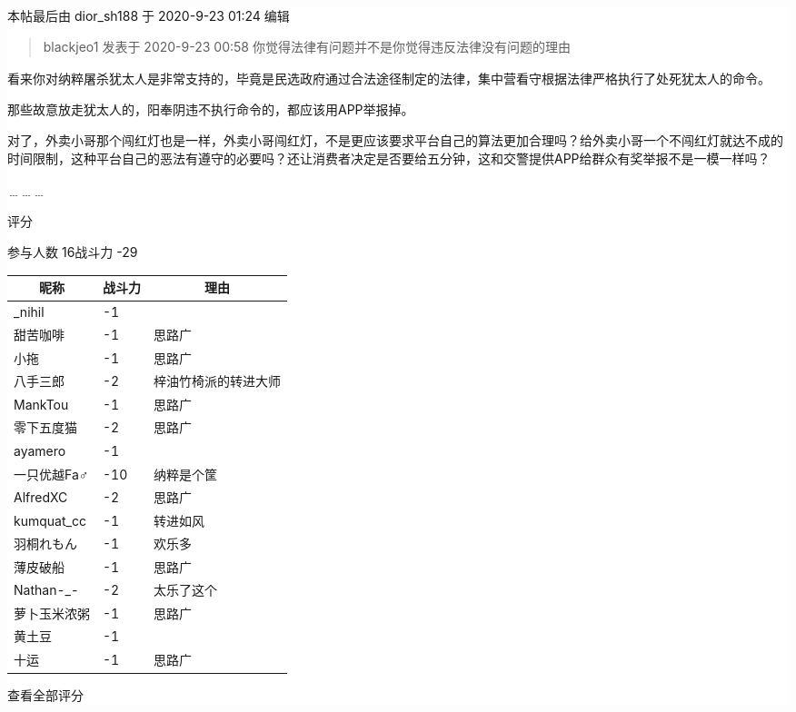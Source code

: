 
 本帖最后由 dior_sh188 于 2020-9-23 01:24 编辑 
<blockquote>blackjeo1 发表于 2020-9-23 00:58
你觉得法律有问题并不是你觉得违反法律没有问题的理由</blockquote>

看来你对纳粹屠杀犹太人是非常支持的，毕竟是民选政府通过合法途径制定的法律，集中营看守根据法律严格执行了处死犹太人的命令。


那些故意放走犹太人的，阳奉阴违不执行命令的，都应该用APP举报掉。


对了，外卖小哥那个闯红灯也是一样，外卖小哥闯红灯，不是更应该要求平台自己的算法更加合理吗？给外卖小哥一个不闯红灯就达不成的时间限制，这种平台自己的恶法有遵守的必要吗？还让消费者决定是否要给五分钟，这和交警提供APP给群众有奖举报不是一模一样吗？



﹍﹍﹍

评分





 参与人数 16战斗力 -29

|昵称|战斗力|理由|
|----|---|---|
| _nihil|-1||
| 甜苦咖啡|-1|思路广|
| 小拖|-1|思路广|
| 八手三郎|-2|梓油竹椅派的转进大师|
| MankTou|-1|思路广|
| 零下五度猫|-2|思路广|
| ayamero|-1||
| 一只优越Fa♂|-10|纳粹是个筐|
| AlfredXC|-2|思路广|
| kumquat_cc|-1|转进如风|
| 羽桐れもん|-1|欢乐多|
| 薄皮破船|-1|思路广|
| Nathan-_-|-2|太乐了这个|
| 萝卜玉米浓粥|-1|思路广|
| 黄土豆|-1||
| 十运|-1|思路广|



查看全部评分
